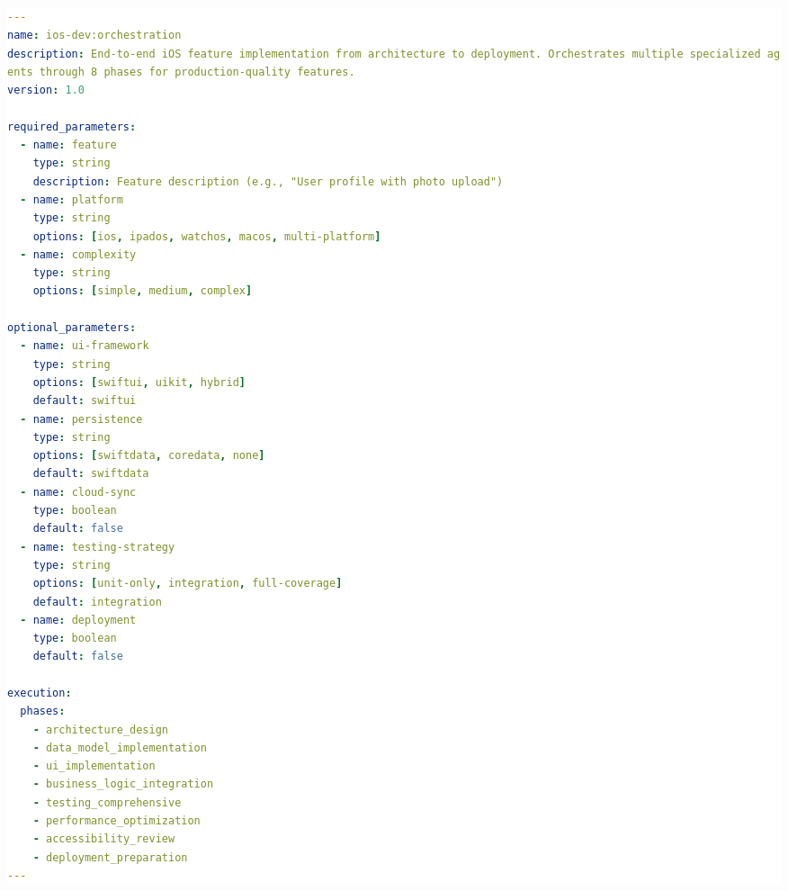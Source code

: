 ```yaml
---
name: ios-dev:orchestration
description: End-to-end iOS feature implementation from architecture to deployment. Orchestrates multiple specialized agents through 8 phases for production-quality features.
version: 1.0

required_parameters:
  - name: feature
    type: string
    description: Feature description (e.g., "User profile with photo upload")
  - name: platform
    type: string
    options: [ios, ipados, watchos, macos, multi-platform]
  - name: complexity
    type: string
    options: [simple, medium, complex]

optional_parameters:
  - name: ui-framework
    type: string
    options: [swiftui, uikit, hybrid]
    default: swiftui
  - name: persistence
    type: string
    options: [swiftdata, coredata, none]
    default: swiftdata
  - name: cloud-sync
    type: boolean
    default: false
  - name: testing-strategy
    type: string
    options: [unit-only, integration, full-coverage]
    default: integration
  - name: deployment
    type: boolean
    default: false

execution:
  phases:
    - architecture_design
    - data_model_implementation
    - ui_implementation
    - business_logic_integration
    - testing_comprehensive
    - performance_optimization
    - accessibility_review
    - deployment_preparation
---
```

